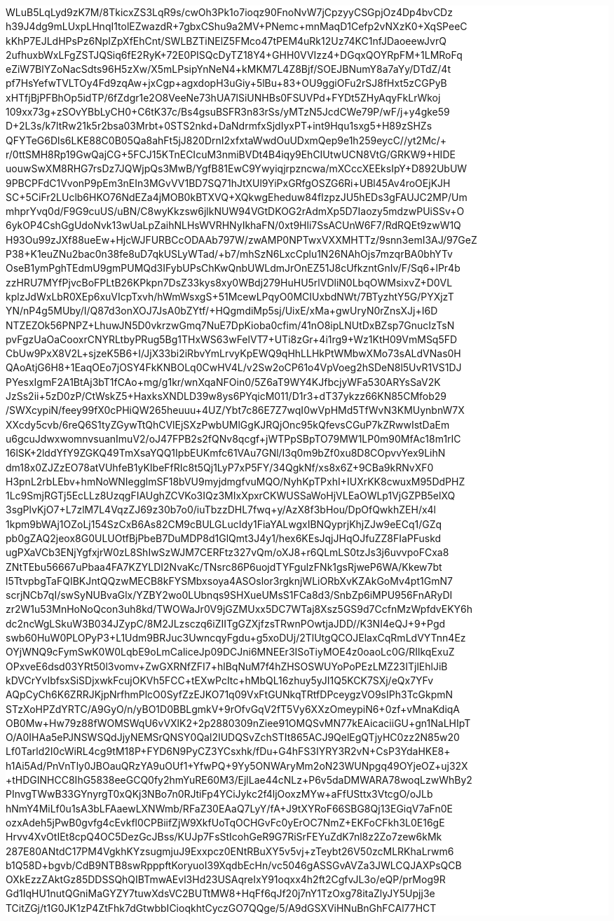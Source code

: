 WLuB5LqLyd9zK7M/8TkicxZS3LqR9s/cwOh3Pk1o7ioqz90FnoNvW7jCpzyyCSGpjOz4Dp4bvCDz
h39J4dg9mLUxpLHnqI1tolEZwazdR+7gbxCShu9a2MV+PNemc+mnMaqD1Cefp2vNXzK0+XqSPeeC
kKhP7EJLdHPsPz6NpIZpXfEhCnt/SWLBZTiNElZ5FMco47tPEM4uRk12Uz74KC1nfJDaoeewJvrQ
2ufhuxbWxLFgZSTJQSiq6fE2RyK+72E0PISQcDyTZ18Y4+GHH0VVIzz4+DGqxQOYRpFM+1LMRoFq
eZiW7BlYZoNacSdts96H5zXw/X5mLPsipYnNeN4+kMKM7L4Z8Bjf/SOEJBNumY8a7aYy/DTdZ/4t
pf7HsYefwTVLTOy4Fd9zqAw+jxCgp+agxdopH3uGiy+5lBu+83+OU9ggiOFu2rSJ8fHxt5zCGPyB
xHTfjBjPFBhOp5idTP/6fZdgr1e2O8VeeNe73hUA7lSiUNHBs0FSUVPd+FYDt5ZHyAqyFkLrWkoj
109xx73g+zSOvYBbLyCH0+C6tK37c/Bs4gsuBSFR3n83rSs/yMTzN5JcdCWe79P/wF/j+y4gke59
D+2L3s/k7ltRw21k5r2bsa03Mrbt+0STS2nkd+DaNdrmfxSjdIyxPT+int9Hqu1sxg5+H89zSHZs
QFYTeG6Dls6LKE88C0B05Qa8ahFt5jJ820DrnI2xfxtaWwdOuUDxmQep9e1h259eycC//yt2Mc/+
r/0ttSMH8Rp19GwQajCG+5FCJ15KTnECIcuM3nmiBVDt4B4iqy9EhCIUtwUCN8VtG/GRKW9+HIDE
uouwSwXM8RHG7rsDz7JQWjpQs3MwB/YgfB81EwC9Ywyiqjrpzncwa/mXCccXEEksIpY+D892UbUW
9PBCPFdC1VvonP9pEm3nEIn3MGvVV1BD7SQ71hJtXUl9YiPxGRfgOSZG6Ri+UBl45Av4roOEjKJH
SC+5CiFr2LUclb6HKO76NdEZa4jMOB0kBTXVQ+XQkwgEheduw84fIzpzJU5hEDs3gFAUJC2MP/Um
mhprYvq0d/F9G9cuUS/uBN/C8wyKkzsw6jlkNUW94VGtDKOG2rAdmXp5D7Iaozy5mdzwPUiSSv+O
6ykOP4CshGgUdoNvk13wUaLpZaihNLHsWVRHNyIkhaFN/0xt9Hli7SsACUnW6F7/RdRQEt9zwW1Q
H93Ou99zJXf88ueEw+HjcWJFURBCcODAAb797W/zwAMP0NPTwxVXXMHTTz/9snn3emI3AJ/97GeZ
P38+K1euZNu2bac0n38fe8uD7qkUSLyWTad/+b7/mhSzN6LxcCplu1N26NAhOjs7mzqrBA0bhYTv
OseB1ymPghTEdmU9gmPUMQd3IFybUPsChKwQnbUWLdmJrOnEZ51J8cUfkzntGnIv/F/Sq6+lPr4b
zzHRU7MYfPjvcBoFPLtB26KPkpn7DsZ33kys8xy0WBdj279HuHU5rlVDliN0LbqOWMsixvZ+D0VL
kplzJdWxLbR0XEp6xuVIcpTxvh/hWmWsxgS+51McewLPqyO0MCIUxbdNWt/7BTyzhtY5G/PYXjzT
YN/nP4g5MUby/I/Q87d3onXOJ7JsA0bZYtf/+HQgmdiMp5sj/UixE/xMa+gwUryN0rZnsXJj+I6D
NTZEZOk56PNPZ+LhuwJN5D0vkrzwGmq7NuE7DpKioba0cfim/41nO8ipLNUtDxBZsp7GnucIzTsN
pvFgzUaOaCooxrCNYRLtbyPRug5Bg1THxWS63wFelVT7+UTi8zGr+4i1rg9+Wz1KtH09VmMSq5FD
CbUw9PxX8V2L+sjzeK5B6+I/JjX33bi2iRbvYmLrvyKpEWQ9qHhLLHkPtWMbwXMo73sALdVNas0H
QAoAtjG6H8+1EaqOEo7jOSY4FkKNBOLq0CwHV4L/v2Sw2oCP61o4VpVoeg2hSDeN8l5UvR1VS1DJ
PYesxIgmF2A1BtAj3bT1fCAo+mg/g1kr/wnXqaNFOin0/5Z6aT9WY4KJfbcjyWFa530ARYsSaV2K
JzSs2ii+5zD0zP/CtWskZ5+HaxksXNDLD39w8ys6PYqicM011/D1r3+dT37ykzz66KN85CMfob29
/SWXcypiN/feey99fX0cPHiQW265heuuu+4UZ/Ybt7c86E7Z7wqI0wVpHMd5TfWvN3KMUynbnW7X
XXcdy5cvb/6reQ6S1tyZGywTtQhCVlEjSXzPwbUMlGgKJRQjOnc95kQfevsCGuP7kZRwwIstDaEm
u6gcuJdwxwomnvsuanImuV2/oJ47FPB2s2fQNv8qcgf+jWTPpSBpTO79MW1LP0m90MfAc18m1rIC
16lSK+2lddYfY9ZGKQ49TmXsaYQQ1IpbEUKmfc61VAu7GNl/I3q0m9bZf0xu8D8COpvvYex9LihN
dm18x0ZJZzEO78atVUhfeB1yKIbeFfRIc8t5Qj1LyP7xP5FY/34QgkNf/xs8x6Z+9CBa9kRNvXF0
H3pnL2rbLEbv+hmNoWNIegglmSF18bVU9myjdmgfvuMQO/NyhKpTPxhI+IUXrKK8cwuxM95DdPHZ
1Lc9SmjRGTj5EcLLz8UzqgFIAUghZCVKo3IQz3MIxXpxrCKWUSSaWoHjVLEaOWLp1VjGZPB5elXQ
3sgPlvKjO7+L7zlM7L4VqzZJ69z30b7o0/iuTbzzDHL7fwq+y/AzX8f3bHou/DpOfQwkhZEH/x4l
1kpm9bWAj1OZoLj154SzCxB6As82CM9cBULGLucIdy1FiaYALwgxIBNQyprjKhjZJw9eECq1/GZq
pb0gZAQ2jeox8G0ULUOtfBjPbeB7DuMDP8d1GlQmt3J4y1/hex6KEsJqjJHqOJfuZZ8FIaPFuskd
ugPXaVCb3ENjYgfxjrW0zL8ShIwSzWJM7CERFtz327vQm/oXJ8+r6QLmLS0tzJs3j6uvvpoFCxa8
ZNtTEbu56667uPbaa4FA7KZYLDI2NvaKc/TNsrc86P6uojdTYFgulzFNk1gsRjweP6WA/Kkew7bt
l5TtvpbgTaFQIBKJntQQzwMECB8kFYSMbxsoya4ASOslor3rgknjWLiORbXvKZAkGoMv4pt1GmN7
scrjNCb7qI/swSyNUBvaGlx/YZBY2wo0LUbnqs9SHXueUMsS1FCa8d3/SnbZp6iMPU956FnARyDI
zr2W1u53MnHoNoQcon3uh8kd/TWOWaJr0V9jGZMUxx5DC7WTaj8Xsz5GS9d7CcfnMzWpfdvEKY6h
dc2ncWgLSkuW3B034JZypC/8M2JLzsczq6iZIITgGZXjfzsTRwnPOwtjaJDD//K3NI4eQJ+9+Pgd
swb60HuW0PLOPyP3+L1Udm9BRJuc3UwncqyFgdu+g5xoDUj/2TlUtgQCOJElaxCqRmLdVYTnn4Ez
OYjWNQ9cFymSwK0W0LqbE9oLmCaliceJp09DCJni6MNEEr3ISoTiyMOE4z0oaoLc0G/RIlkqExuZ
OPxveE6dsd03YRt50l3vomv+ZwGXRNfZFI7+hlBqNuM7f4hZHSOSWUYoPoPEzLMZ23ITjlEhlJiB
kDVCrYvIbfsxSiSDjxwkFcujOKVh5FCC+tEXwPcItc+hMbQL16zhuy5yJI1Q5KCK7SXj/eQx7YFv
AQpCyCh6K6ZRRJKjpNrfhmPlcO0SyfZzEJKO71q09VxFtGUNkqTRtfDPceygzVO9sIPh3TcGkpmN
STzXoHPZdYRTC/A9GyO/n/yBO1D0BBLgmkV+9rOfvGqV2fT5Vy6XXzOmeypiN6+0zf+vMnaKdiqA
OB0Mw+Hw79z88fWOMSWqU6vVXlK2+2p2880309nZiee91OMQSvMN77kEAicaciiGU+gn1NaLHIpT
O/A0IHAa5ePJNSWSQdJjyNEMSrQNSY0Qal2IUDQSvZchSTIt865ACJ9QelEgQTjyHC0zz2N85w20
Lf0Tarld2I0cWiRL4cg9tM18P+FYD6N9PyCZ3YCsxhk/fDu+G4hFS3IYRY3R2vN+CsP3YdaHKE8+
h1Ai5Ad/PnVnTly0JBOauQRzYA9uOUf1+YfwPQ+9Yy5ONWAryMm2oN23WUNpgq49OYjeOZ+uj32X
+tHDGINHCC8IhG5838eeGCQ0fy2hmYuRE60M3/EjlLae44cNLz+P6v5daDMWARA78woqLzwWhBy2
PInvgTWwB33GYnyrgT0xQKj3NBo7n0RJtiFp4YCiJykc2f4ljOoxzMYw+aFfUSttx3VtcgO/oJLb
hNmY4MiLf0u1sA3bLFAaewLXNWmb/RFaZ30EAaQ7LyY/fA+J9tXYRoF66SBG8Qj13EGiqV7aFn0E
ozxAdeh5jPwB0gvfg4cEvkfl0CPBiifZjW9XkfUoTqOCHGvFc0yErOC7NmZ+EKFoCFkh3L0E16gE
Hrvv4XvOtIEt8cpQ4OC5DezGcJBss/KUJp7FsStIcohGeR9G7RiSrFEYuZdK7nl8z2Zo7zew6kMk
287E80ANtdC17PM4VgkhKYzsugmjuJ9Exxpcz0ENtRBuXY5v5vj+zTeybt26V50zcMLRKhaLrwm6
b1Q58D+bgvb/CdB9NTB8swRpppftKoryuoI39XqdbEcHn/vc5046gASSGvAVZa3JWLCQJAXPsQCB
OXkEzzZAktGz85DDSSQhQIBTmwAEvl3Hd23USAqreIxY91oqxx4h2ft2CgfvJL3o/eQP/prMog9R
Gd1IqHU1nutQGniMaGYZY7tuwXdsVC2BUTtMW8+HqFf6qJf20j7nY1TzOxg78itaZlyJY5Upjj3e
TCitZGj/t1G0JK1zP4ZtFhk7dGtwbbICioqkhtCyczGO7QQge/5/A9dGSXViHNuBnGhFCAl77HCT